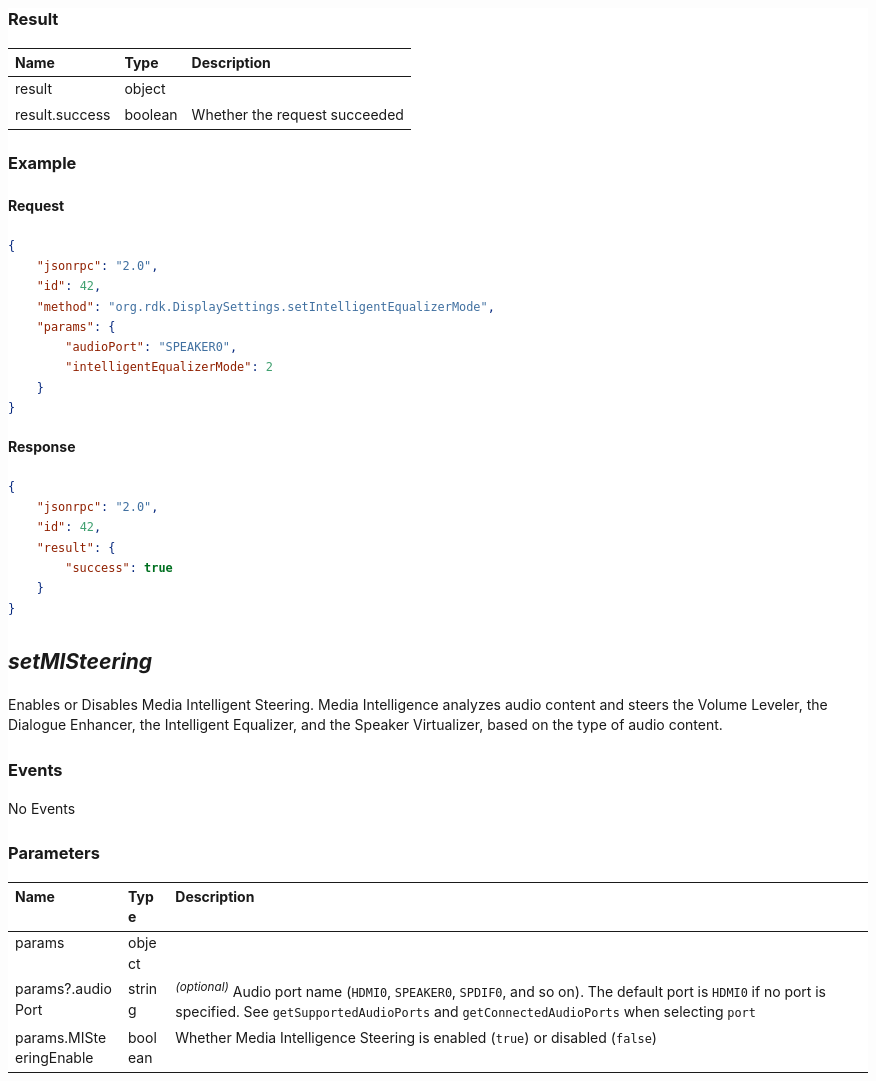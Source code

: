 ### Result

| Name | Type | Description |
| :-------- | :-------- | :-------- |
| result | object |  |
| result.success | boolean | Whether the request succeeded |

### Example

#### Request

```json
{
    "jsonrpc": "2.0",
    "id": 42,
    "method": "org.rdk.DisplaySettings.setIntelligentEqualizerMode",
    "params": {
        "audioPort": "SPEAKER0",
        "intelligentEqualizerMode": 2
    }
}
```

#### Response

```json
{
    "jsonrpc": "2.0",
    "id": 42,
    "result": {
        "success": true
    }
}
```

<a name="setMISteering"></a>
## *setMISteering*

Enables or Disables Media Intelligent Steering. Media Intelligence analyzes audio content and steers the Volume Leveler, the Dialogue Enhancer, the Intelligent Equalizer, and the Speaker Virtualizer, based on the type of audio content.

### Events

No Events

### Parameters

| Name | Type | Description |
| :-------- | :-------- | :-------- |
| params | object |  |
| params?.audioPort | string | <sup>*(optional)*</sup> Audio port name (`HDMI0`, `SPEAKER0`, `SPDIF0`, and so on). The default port is `HDMI0` if no port is specified. See `getSupportedAudioPorts` and `getConnectedAudioPorts` when selecting `port` |
| params.MISteeringEnable | boolean | Whether Media Intelligence Steering is enabled (`true`) or disabled (`false`) |
